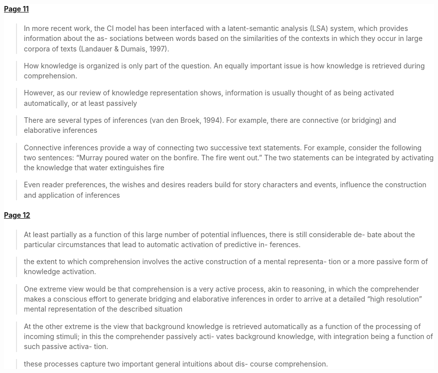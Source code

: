 #### [Page 11](highlights://Zwann%20&%20Rapp_Discourse%20Comprehension#page=11)

> In more recent work, the CI model has been interfaced with a
> latent-semantic analysis (LSA) system, which provides
> information about the as- sociations between words based on the
> similarities of the contexts in which they occur in large
> corpora of texts (Landauer & Dumais, 1997).

> How knowledge is organized is only part of the question. An
> equally important issue is how knowledge is retrieved during
> comprehension.

> However, as our review of knowledge representation shows,
> information is usually thought of as being activated
> automatically, or at least passively

> There are several types of inferences (van den Broek, 1994). For
> example, there are connective (or bridging) and elaborative
> inferences

> Connective inferences provide a way of connecting two successive
> text statements. For example, consider the following two
> sentences: “Murray poured water on the bonfire. The fire went
> out.” The two statements can be integrated by activating the
> knowledge that water extinguishes fire

> Even reader preferences, the wishes and desires readers build
> for story characters and events, influence the construction and
> application of inferences

#### [Page 12](highlights://Zwann%20&%20Rapp_Discourse%20Comprehension#page=12)

> At least partially as a function of this large number of
> potential influences, there is still considerable de- bate about
> the particular circumstances that lead to automatic activation
> of predictive in- ferences.

> the extent to which comprehension involves the active
> construction of a mental representa- tion or a more passive form
> of knowledge activation.

> One extreme view would be that comprehension is a very active
> process, akin to reasoning, in which the comprehender makes a
> conscious effort to generate bridging and elaborative inferences
> in order to arrive at a detailed “high resolution” mental
> representation of the described situation

> At the other extreme is the view that background knowledge is
> retrieved automatically as a function of the processing of
> incoming stimuli; in this the comprehender passively acti- vates
> background knowledge, with integration being a function of such
> passive activa- tion.

> these processes capture two important general intuitions about
> dis- course comprehension.
